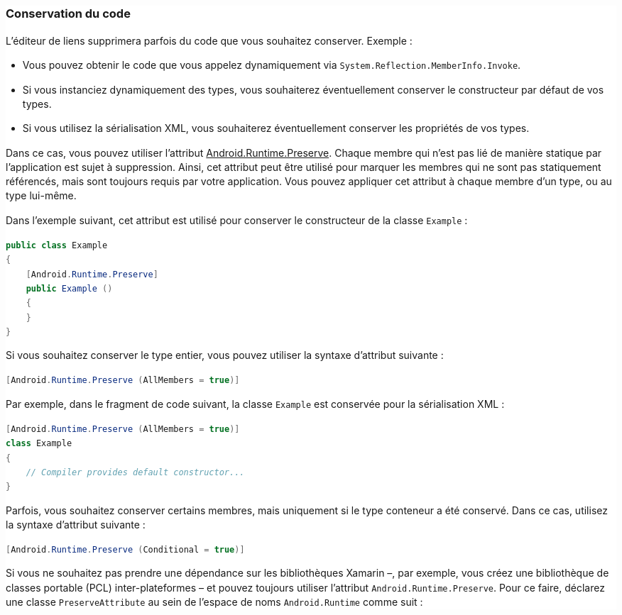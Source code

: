 
### <a name="preserving-code"></a>Conservation du code

L’éditeur de liens supprimera parfois du code que vous souhaitez conserver. Exemple :

-   Vous pouvez obtenir le code que vous appelez dynamiquement via `System.Reflection.MemberInfo.Invoke`.

-   Si vous instanciez dynamiquement des types, vous souhaiterez éventuellement conserver le constructeur par défaut de vos types.

-   Si vous utilisez la sérialisation XML, vous souhaiterez éventuellement conserver les propriétés de vos types.

Dans ce cas, vous pouvez utiliser l’attribut [Android.Runtime.Preserve](https://developer.xamarin.com/api/type/Android.Runtime.PreserveAttribute/). Chaque membre qui n’est pas lié de manière statique par l’application est sujet à suppression. Ainsi, cet attribut peut être utilisé pour marquer les membres qui ne sont pas statiquement référencés, mais sont toujours requis par votre application. Vous pouvez appliquer cet attribut à chaque membre d’un type, ou au type lui-même.

Dans l’exemple suivant, cet attribut est utilisé pour conserver le constructeur de la classe `Example` :

```csharp
public class Example
{
    [Android.Runtime.Preserve]
    public Example ()
    {
    }
}
```

Si vous souhaitez conserver le type entier, vous pouvez utiliser la syntaxe d’attribut suivante :

```csharp
[Android.Runtime.Preserve (AllMembers = true)]
```

Par exemple, dans le fragment de code suivant, la classe `Example` est conservée pour la sérialisation XML :

```csharp
[Android.Runtime.Preserve (AllMembers = true)]
class Example
{
    // Compiler provides default constructor...
}
```

Parfois, vous souhaitez conserver certains membres, mais uniquement si le type conteneur a été conservé. Dans ce cas, utilisez la syntaxe d’attribut suivante :

```csharp
[Android.Runtime.Preserve (Conditional = true)]
```

Si vous ne souhaitez pas prendre une dépendance sur les bibliothèques Xamarin &ndash;, par exemple, vous créez une bibliothèque de classes portable (PCL) inter-plateformes &ndash; et pouvez toujours utiliser l’attribut `Android.Runtime.Preserve`. Pour ce faire, déclarez une classe `PreserveAttribute` au sein de l’espace de noms `Android.Runtime` comme suit :
